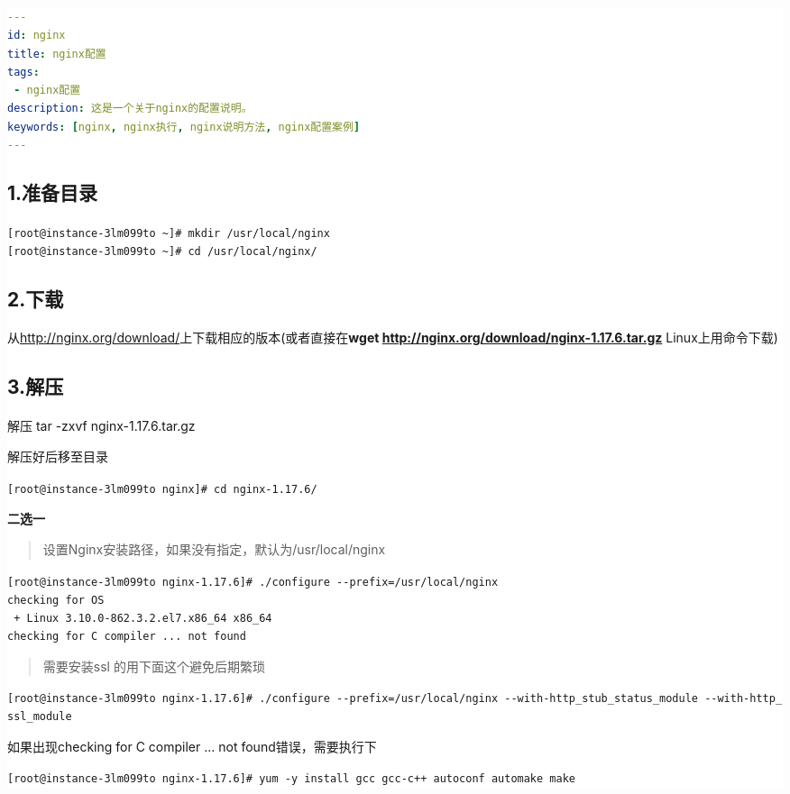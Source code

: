 ```yaml
---
id: nginx
title: nginx配置 
tags:
 - nginx配置
description: 这是一个关于nginx的配置说明。
keywords: [nginx, nginx执行, nginx说明方法, nginx配置案例]
---
```


## 1.准备目录

```
[root@instance-3lm099to ~]# mkdir /usr/local/nginx
[root@instance-3lm099to ~]# cd /usr/local/nginx/
```

## 2.下载

从<http://nginx.org/download/>上下载相应的版本(或者直接在**wget http://nginx.org/download/nginx-1.17.6.tar.gz** Linux上用命令下载)

## 3.解压

解压 tar -zxvf nginx-1.17.6.tar.gz

解压好后移至目录

```
[root@instance-3lm099to nginx]# cd nginx-1.17.6/
```

**二选一**
>设置Nginx安装路径，如果没有指定，默认为/usr/local/nginx

```
[root@instance-3lm099to nginx-1.17.6]# ./configure --prefix=/usr/local/nginx
checking for OS
 + Linux 3.10.0-862.3.2.el7.x86_64 x86_64
checking for C compiler ... not found
```
>需要安装ssl 的用下面这个避免后期繁琐

```
[root@instance-3lm099to nginx-1.17.6]# ./configure --prefix=/usr/local/nginx --with-http_stub_status_module --with-http_ssl_module

```

如果出现checking for C compiler ... not found错误，需要执行下

```
[root@instance-3lm099to nginx-1.17.6]# yum -y install gcc gcc-c++ autoconf automake make
```
